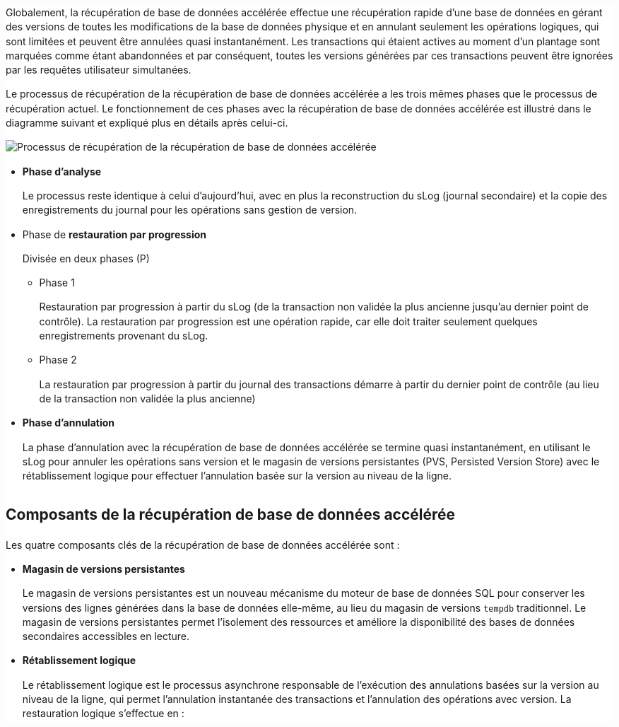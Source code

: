Globalement, la récupération de base de données accélérée effectue une récupération rapide d’une base de données en gérant des versions de toutes les modifications de la base de données physique et en annulant seulement les opérations logiques, qui sont limitées et peuvent être annulées quasi instantanément. Les transactions qui étaient actives au moment d’un plantage sont marquées comme étant abandonnées et par conséquent, toutes les versions générées par ces transactions peuvent être ignorées par les requêtes utilisateur simultanées.

Le processus de récupération de la récupération de base de données accélérée a les trois mêmes phases que le processus de récupération actuel. Le fonctionnement de ces phases avec la récupération de base de données accélérée est illustré dans le diagramme suivant et expliqué plus en détails après celui-ci.

![Processus de récupération de la récupération de base de données accélérée](./media/sql-database-accelerated-database-recovery/adr-recovery-process.png)

- **Phase d’analyse**

  Le processus reste identique à celui d’aujourd’hui, avec en plus la reconstruction du sLog (journal secondaire) et la copie des enregistrements du journal pour les opérations sans gestion de version.
  
- Phase de **restauration par progression**

  Divisée en deux phases (P)
  - Phase 1

      Restauration par progression à partir du sLog (de la transaction non validée la plus ancienne jusqu’au dernier point de contrôle). La restauration par progression est une opération rapide, car elle doit traiter seulement quelques enregistrements provenant du sLog.
      
  - Phase 2

     La restauration par progression à partir du journal des transactions démarre à partir du dernier point de contrôle (au lieu de la transaction non validée la plus ancienne)
     
- **Phase d’annulation**

   La phase d’annulation avec la récupération de base de données accélérée se termine quasi instantanément, en utilisant le sLog pour annuler les opérations sans version et le magasin de versions persistantes (PVS, Persisted Version Store) avec le rétablissement logique pour effectuer l’annulation basée sur la version au niveau de la ligne.

## <a name="adr-recovery-components"></a>Composants de la récupération de base de données accélérée

Les quatre composants clés de la récupération de base de données accélérée sont :

- **Magasin de versions persistantes**

  Le magasin de versions persistantes est un nouveau mécanisme du moteur de base de données SQL pour conserver les versions des lignes générées dans la base de données elle-même, au lieu du magasin de versions `tempdb` traditionnel. Le magasin de versions persistantes permet l’isolement des ressources et améliore la disponibilité des bases de données secondaires accessibles en lecture.

- **Rétablissement logique**

  Le rétablissement logique est le processus asynchrone responsable de l’exécution des annulations basées sur la version au niveau de la ligne, qui permet l’annulation instantanée des transactions et l’annulation des opérations avec version. La restauration logique s’effectue en :
